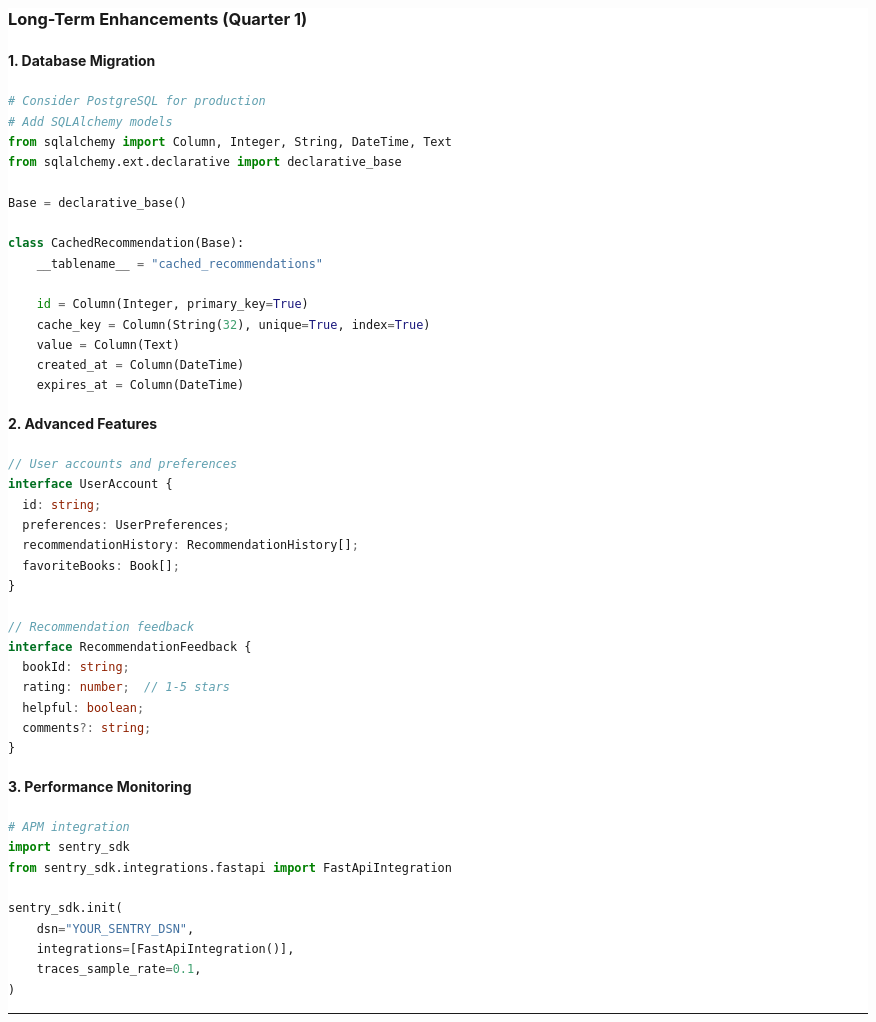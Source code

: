 ### Long-Term Enhancements (Quarter 1)

#### 1. Database Migration
```python
# Consider PostgreSQL for production
# Add SQLAlchemy models
from sqlalchemy import Column, Integer, String, DateTime, Text
from sqlalchemy.ext.declarative import declarative_base

Base = declarative_base()

class CachedRecommendation(Base):
    __tablename__ = "cached_recommendations"
    
    id = Column(Integer, primary_key=True)
    cache_key = Column(String(32), unique=True, index=True)
    value = Column(Text)
    created_at = Column(DateTime)
    expires_at = Column(DateTime)
```

#### 2. Advanced Features
```typescript
// User accounts and preferences
interface UserAccount {
  id: string;
  preferences: UserPreferences;
  recommendationHistory: RecommendationHistory[];
  favoriteBooks: Book[];
}

// Recommendation feedback
interface RecommendationFeedback {
  bookId: string;
  rating: number;  // 1-5 stars
  helpful: boolean;
  comments?: string;
}
```

#### 3. Performance Monitoring
```python
# APM integration
import sentry_sdk
from sentry_sdk.integrations.fastapi import FastApiIntegration

sentry_sdk.init(
    dsn="YOUR_SENTRY_DSN",
    integrations=[FastApiIntegration()],
    traces_sample_rate=0.1,
)
```

---
